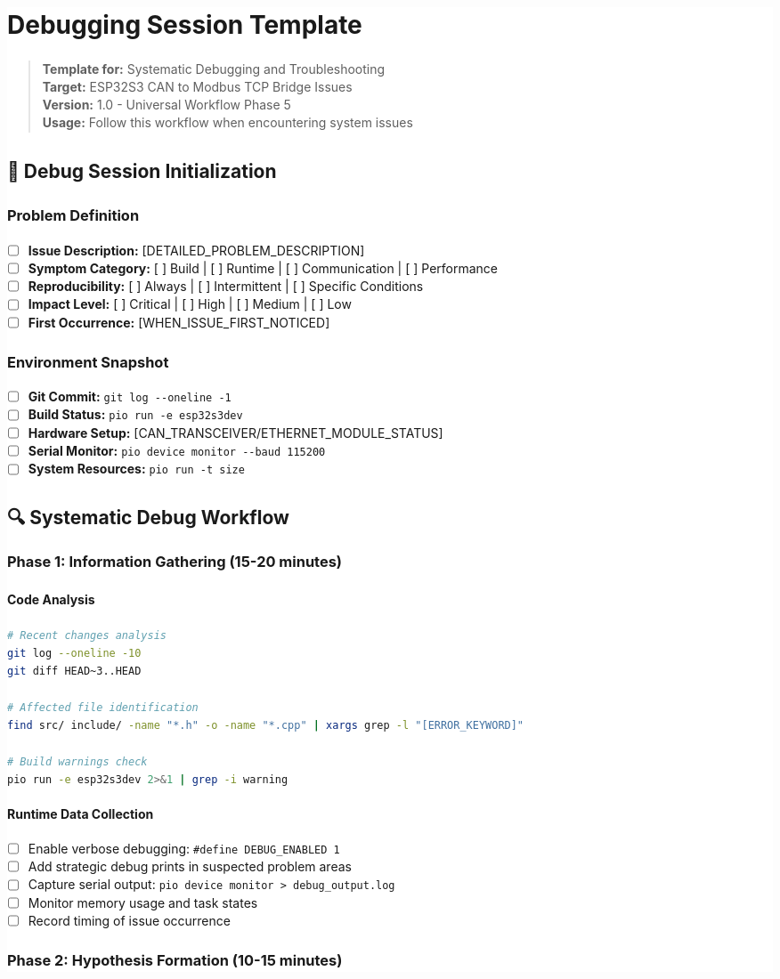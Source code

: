 # Debugging Session Template

> **Template for:** Systematic Debugging and Troubleshooting  
> **Target:** ESP32S3 CAN to Modbus TCP Bridge Issues  
> **Version:** 1.0 - Universal Workflow Phase 5  
> **Usage:** Follow this workflow when encountering system issues  

## 🐛 Debug Session Initialization

### **Problem Definition**
- [ ] **Issue Description:** [DETAILED_PROBLEM_DESCRIPTION]
- [ ] **Symptom Category:** [ ] Build | [ ] Runtime | [ ] Communication | [ ] Performance
- [ ] **Reproducibility:** [ ] Always | [ ] Intermittent | [ ] Specific Conditions
- [ ] **Impact Level:** [ ] Critical | [ ] High | [ ] Medium | [ ] Low
- [ ] **First Occurrence:** [WHEN_ISSUE_FIRST_NOTICED]

### **Environment Snapshot**
- [ ] **Git Commit:** `git log --oneline -1`
- [ ] **Build Status:** `pio run -e esp32s3dev`
- [ ] **Hardware Setup:** [CAN_TRANSCEIVER/ETHERNET_MODULE_STATUS]
- [ ] **Serial Monitor:** `pio device monitor --baud 115200`
- [ ] **System Resources:** `pio run -t size`

## 🔍 Systematic Debug Workflow

### **Phase 1: Information Gathering (15-20 minutes)**

#### **Code Analysis**
```bash
# Recent changes analysis
git log --oneline -10
git diff HEAD~3..HEAD

# Affected file identification  
find src/ include/ -name "*.h" -o -name "*.cpp" | xargs grep -l "[ERROR_KEYWORD]"

# Build warnings check
pio run -e esp32s3dev 2>&1 | grep -i warning
```

#### **Runtime Data Collection**
- [ ] Enable verbose debugging: `#define DEBUG_ENABLED 1`
- [ ] Add strategic debug prints in suspected problem areas
- [ ] Capture serial output: `pio device monitor > debug_output.log`
- [ ] Monitor memory usage and task states
- [ ] Record timing of issue occurrence

### **Phase 2: Hypothesis Formation (10-15 minutes)**
